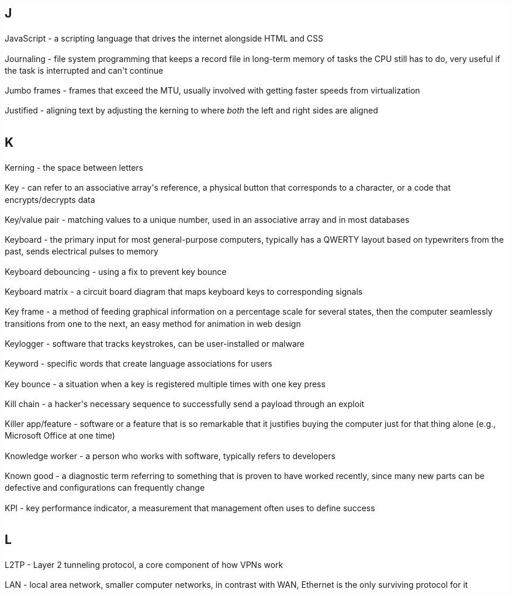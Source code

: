 ## J

JavaScript - a scripting language that drives the internet alongside HTML and CSS

Journaling - file system programming that keeps a record file in long-term memory of tasks the CPU still has to do, very useful if the task is interrupted and can't continue

Jumbo frames - frames that exceed the MTU, usually involved with getting faster speeds from virtualization

Justified - aligning text by adjusting the kerning to where *both* the left and right sides are aligned

## K

Kerning - the space between letters

Key - can refer to an associative array's reference, a physical button that corresponds to a character, or a code that encrypts/decrypts data

Key/value pair - matching values to a unique number, used in an associative array and in most databases

Keyboard - the primary input for most general-purpose computers, typically has a QWERTY layout based on typewriters from the past, sends electrical pulses to memory

Keyboard debouncing - using a fix to prevent key bounce

Keyboard matrix - a circuit board diagram that maps keyboard keys to corresponding signals

Key frame - a method of feeding graphical information on a percentage scale for several states, then the computer seamlessly transitions from one to the next, an easy method for animation in web design

Keylogger - software that tracks keystrokes, can be user-installed or malware

Keyword - specific words that create language associations for users

Key bounce - a situation when a key is registered multiple times with one key press

Kill chain - a hacker's necessary sequence to successfully send a payload through an exploit

Killer app/feature - software or a feature that is so remarkable that it justifies buying the computer just for that thing alone (e.g., Microsoft Office at one time)

Knowledge worker - a person who works with software, typically refers to developers

Known good - a diagnostic term referring to something that is proven to have worked recently, since many new parts can be defective and configurations can frequently change

KPI - key performance indicator, a measurement that management often uses to define success

## L

L2TP - Layer 2 tunneling protocol, a core component of how VPNs work

LAN - local area network, smaller computer networks, in contrast with WAN, Ethernet is the only surviving protocol for it
